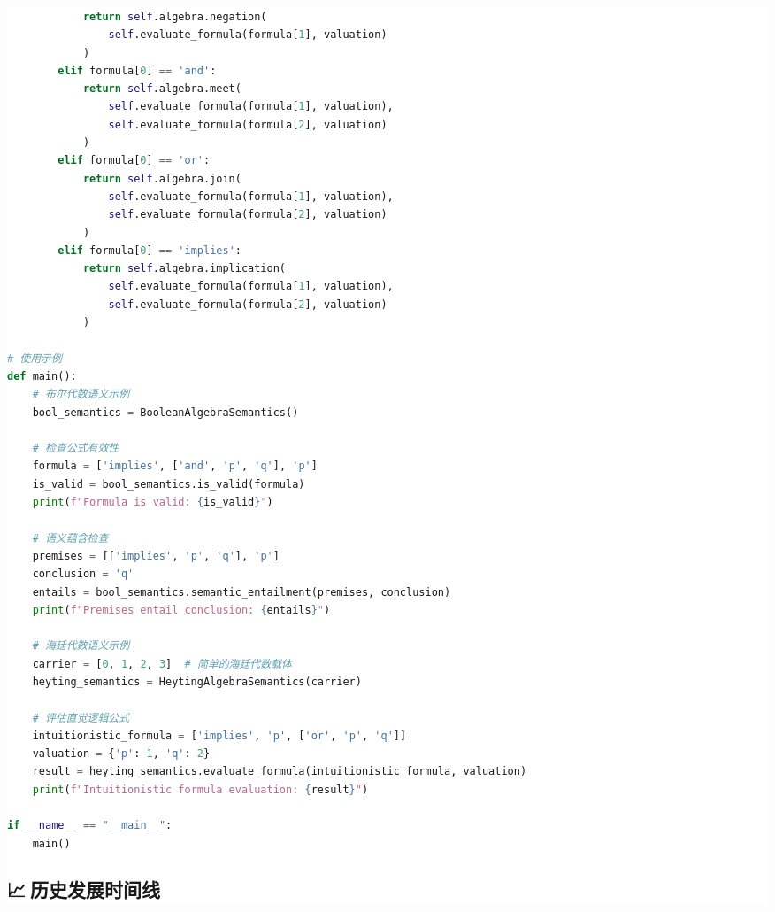 ```python
            return self.algebra.negation(
                self.evaluate_formula(formula[1], valuation)
            )
        elif formula[0] == 'and':
            return self.algebra.meet(
                self.evaluate_formula(formula[1], valuation),
                self.evaluate_formula(formula[2], valuation)
            )
        elif formula[0] == 'or':
            return self.algebra.join(
                self.evaluate_formula(formula[1], valuation),
                self.evaluate_formula(formula[2], valuation)
            )
        elif formula[0] == 'implies':
            return self.algebra.implication(
                self.evaluate_formula(formula[1], valuation),
                self.evaluate_formula(formula[2], valuation)
            )

# 使用示例
def main():
    # 布尔代数语义示例
    bool_semantics = BooleanAlgebraSemantics()
    
    # 检查公式有效性
    formula = ['implies', ['and', 'p', 'q'], 'p']
    is_valid = bool_semantics.is_valid(formula)
    print(f"Formula is valid: {is_valid}")
    
    # 语义蕴含检查
    premises = [['implies', 'p', 'q'], 'p']
    conclusion = 'q'
    entails = bool_semantics.semantic_entailment(premises, conclusion)
    print(f"Premises entail conclusion: {entails}")
    
    # 海廷代数语义示例
    carrier = [0, 1, 2, 3]  # 简单的海廷代数载体
    heyting_semantics = HeytingAlgebraSemantics(carrier)
    
    # 评估直觉逻辑公式
    intuitionistic_formula = ['implies', 'p', ['or', 'p', 'q']]
    valuation = {'p': 1, 'q': 2}
    result = heyting_semantics.evaluate_formula(intuitionistic_formula, valuation)
    print(f"Intuitionistic formula evaluation: {result}")

if __name__ == "__main__":
    main()
```

## 📈 历史发展时间线
